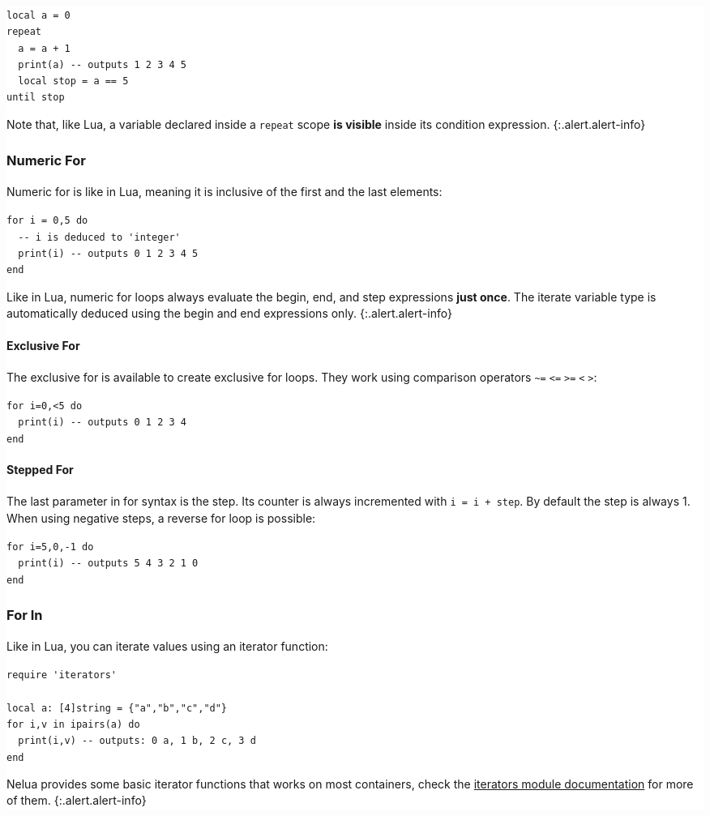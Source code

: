 ```nelua
local a = 0
repeat
  a = a + 1
  print(a) -- outputs 1 2 3 4 5
  local stop = a == 5
until stop
```

Note that, like Lua, a variable declared inside a `repeat` scope **is visible** inside its condition expression.
{:.alert.alert-info}

### Numeric For

Numeric for is like in Lua, meaning it is inclusive of the first and the last
elements:

```nelua
for i = 0,5 do
  -- i is deduced to 'integer'
  print(i) -- outputs 0 1 2 3 4 5
end
```

Like in Lua, numeric for loops always evaluate the begin, end, and step expressions **just once**. The iterate
variable type is automatically deduced using the begin and end expressions only.
{:.alert.alert-info}

#### Exclusive For

The exclusive for is available to create exclusive for loops. They work using
comparison operators `~=` `<=` `>=` `<` `>`:

```nelua
for i=0,<5 do
  print(i) -- outputs 0 1 2 3 4
end
```

#### Stepped For

The last parameter in for syntax is the step. Its counter is always incremented
with `i = i + step`. By default the step is always 1. When using negative steps, a reverse for loop is possible:

```nelua
for i=5,0,-1 do
  print(i) -- outputs 5 4 3 2 1 0
end
```

### For In

Like in Lua, you can iterate values using an iterator function:

```nelua
require 'iterators'

local a: [4]string = {"a","b","c","d"}
for i,v in ipairs(a) do
  print(i,v) -- outputs: 0 a, 1 b, 2 c, 3 d
end
```

Nelua provides some basic iterator functions that works on most containers,
check the [iterators module documentation](https://nelua.io/libraries/#iterators)
for more of them.
{:.alert.alert-info}
